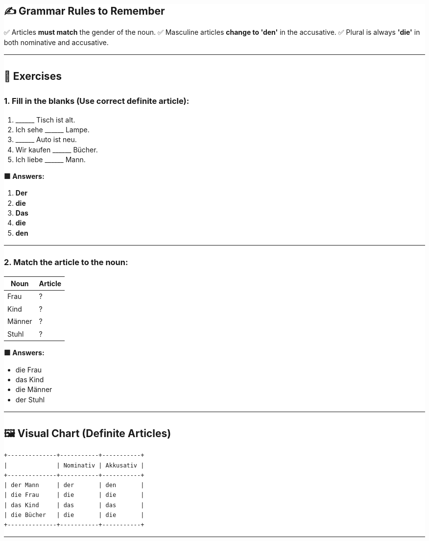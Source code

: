 
## ✍️ Grammar Rules to Remember

✅ Articles **must match** the gender of the noun.
✅ Masculine articles **change to 'den'** in the accusative.
✅ Plural is always **'die'** in both nominative and accusative.

---

## 🧠 Exercises

### 1. Fill in the blanks (Use correct definite article):

1. \_\_\_\_\_\_ Tisch ist alt.
2. Ich sehe \_\_\_\_\_\_ Lampe.
3. \_\_\_\_\_\_ Auto ist neu.
4. Wir kaufen \_\_\_\_\_\_ Bücher.
5. Ich liebe \_\_\_\_\_\_ Mann.

**🟩 Answers:**

1. **Der**
2. **die**
3. **Das**
4. **die**
5. **den**

---

### 2. Match the article to the noun:

| Noun   | Article |
| ------ | ------- |
| Frau   | ?       |
| Kind   | ?       |
| Männer | ?       |
| Stuhl  | ?       |

**🟩 Answers:**

* die Frau
* das Kind
* die Männer
* der Stuhl

---

## 🖼️ Visual Chart (Definite Articles)

```
+--------------+-----------+-----------+
|              | Nominativ | Akkusativ |
+--------------+-----------+-----------+
| der Mann     | der       | den       |
| die Frau     | die       | die       |
| das Kind     | das       | das       |
| die Bücher   | die       | die       |
+--------------+-----------+-----------+
```

---